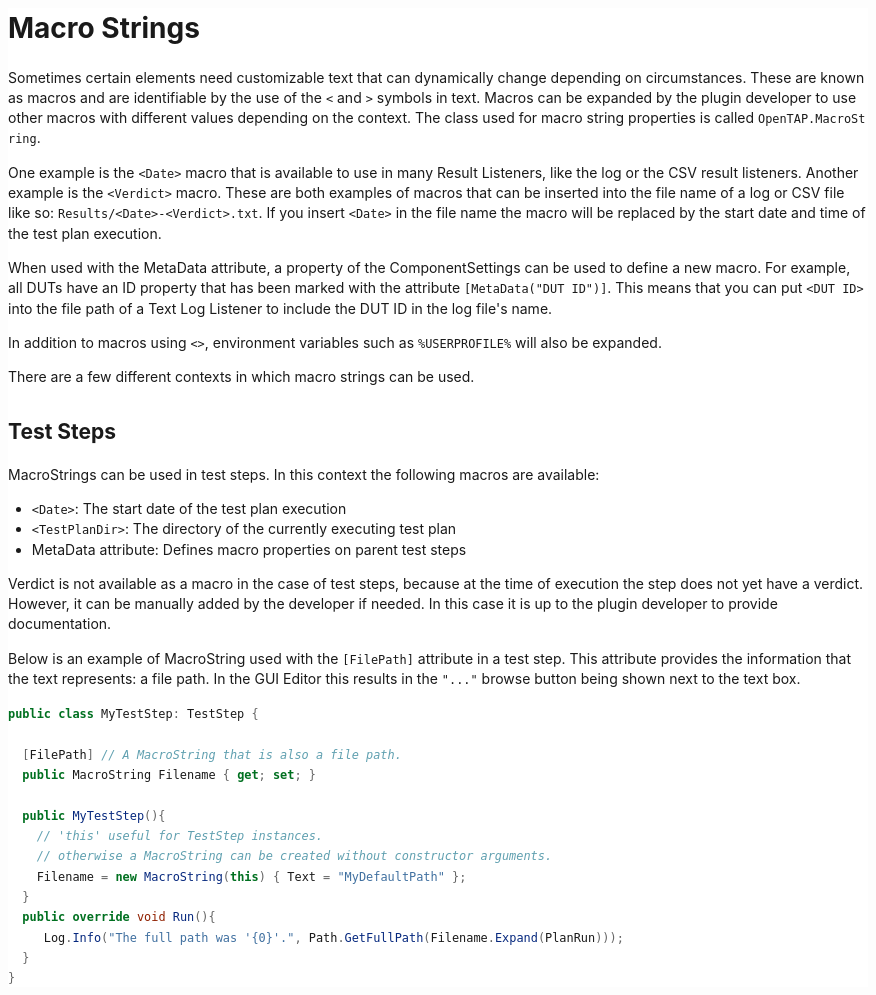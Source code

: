 Macro Strings
=========================

Sometimes certain elements need customizable text that can dynamically change depending on circumstances. These are known as macros and are identifiable by the use of the `<` and `>` symbols in text. Macros can be expanded by the plugin developer to use other macros with different values depending on the context. The class used for macro string properties is called `OpenTAP.MacroString`.

One example is the `<Date>` macro that is available to use in many Result Listeners, like the log or the CSV result listeners. Another example is the `<Verdict>` macro. These are both examples of macros that can be inserted into the file name of a log or CSV file like so: `Results/<Date>-<Verdict>.txt`. If you insert `<Date>` in the file name the macro will be replaced by the start date and time of the test plan execution.

When used with the MetaData attribute, a property of the ComponentSettings can be used to define a new macro. For example, all DUTs have an ID property that has been marked with the attribute `[MetaData("DUT ID")]`. This means that you can put `<DUT ID>` into the file path of a Text Log Listener to include the DUT ID in the log file's name.

In addition to macros using `<>`, environment variables such as `%USERPROFILE%` will also be expanded.

There are a few different contexts in which macro strings can be used.

## Test Steps

MacroStrings can be used in test steps. In this context the following macros are available:

- `<Date>`: The start date of the test plan execution
- `<TestPlanDir>`: The directory of the currently executing test plan
- MetaData attribute: Defines macro properties on parent test steps

Verdict is not available as a macro in the case of test steps, because at the time of execution the step does not yet have a verdict. However, it can be manually added by the developer if needed. In this case it is up to the plugin developer to provide documentation.

Below is an example of MacroString used with the `[FilePath]` attribute in a test step. This attribute provides the information that the text represents: a file path. In the GUI Editor this results in the `"..."` browse button being shown next to the text box.

```cs
public class MyTestStep: TestStep {

  [FilePath] // A MacroString that is also a file path.
  public MacroString Filename { get; set; }

  public MyTestStep(){
    // 'this' useful for TestStep instances.
    // otherwise a MacroString can be created without constructor arguments.
    Filename = new MacroString(this) { Text = "MyDefaultPath" };
  }
  public override void Run(){
     Log.Info("The full path was '{0}'.", Path.GetFullPath(Filename.Expand(PlanRun)));
  }
}
```
